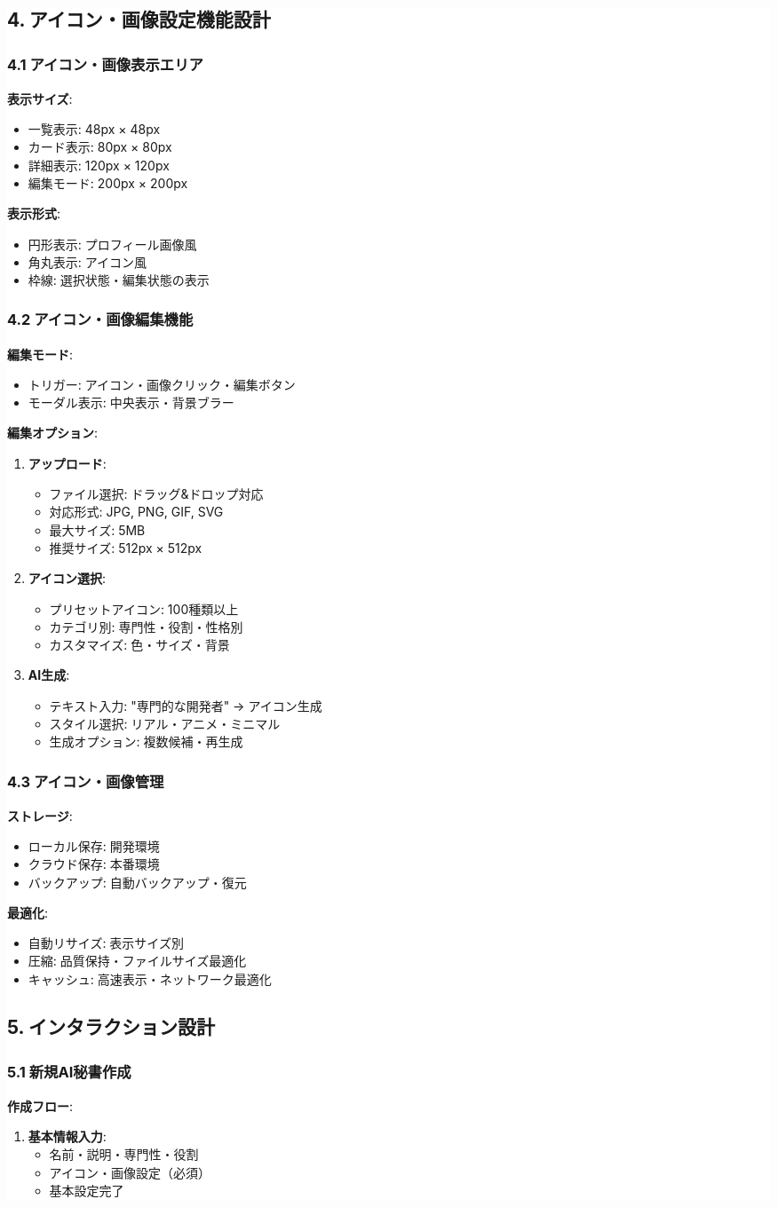 ## 4. アイコン・画像設定機能設計

### 4.1 アイコン・画像表示エリア
**表示サイズ**:
- 一覧表示: 48px × 48px
- カード表示: 80px × 80px
- 詳細表示: 120px × 120px
- 編集モード: 200px × 200px

**表示形式**:
- 円形表示: プロフィール画像風
- 角丸表示: アイコン風
- 枠線: 選択状態・編集状態の表示

### 4.2 アイコン・画像編集機能
**編集モード**:
- トリガー: アイコン・画像クリック・編集ボタン
- モーダル表示: 中央表示・背景ブラー

**編集オプション**:
1. **アップロード**:
   - ファイル選択: ドラッグ&ドロップ対応
   - 対応形式: JPG, PNG, GIF, SVG
   - 最大サイズ: 5MB
   - 推奨サイズ: 512px × 512px

2. **アイコン選択**:
   - プリセットアイコン: 100種類以上
   - カテゴリ別: 専門性・役割・性格別
   - カスタマイズ: 色・サイズ・背景

3. **AI生成**:
   - テキスト入力: "専門的な開発者" → アイコン生成
   - スタイル選択: リアル・アニメ・ミニマル
   - 生成オプション: 複数候補・再生成

### 4.3 アイコン・画像管理
**ストレージ**:
- ローカル保存: 開発環境
- クラウド保存: 本番環境
- バックアップ: 自動バックアップ・復元

**最適化**:
- 自動リサイズ: 表示サイズ別
- 圧縮: 品質保持・ファイルサイズ最適化
- キャッシュ: 高速表示・ネットワーク最適化

## 5. インタラクション設計

### 5.1 新規AI秘書作成
**作成フロー**:
1. **基本情報入力**:
   - 名前・説明・専門性・役割
   - アイコン・画像設定（必須）
   - 基本設定完了
